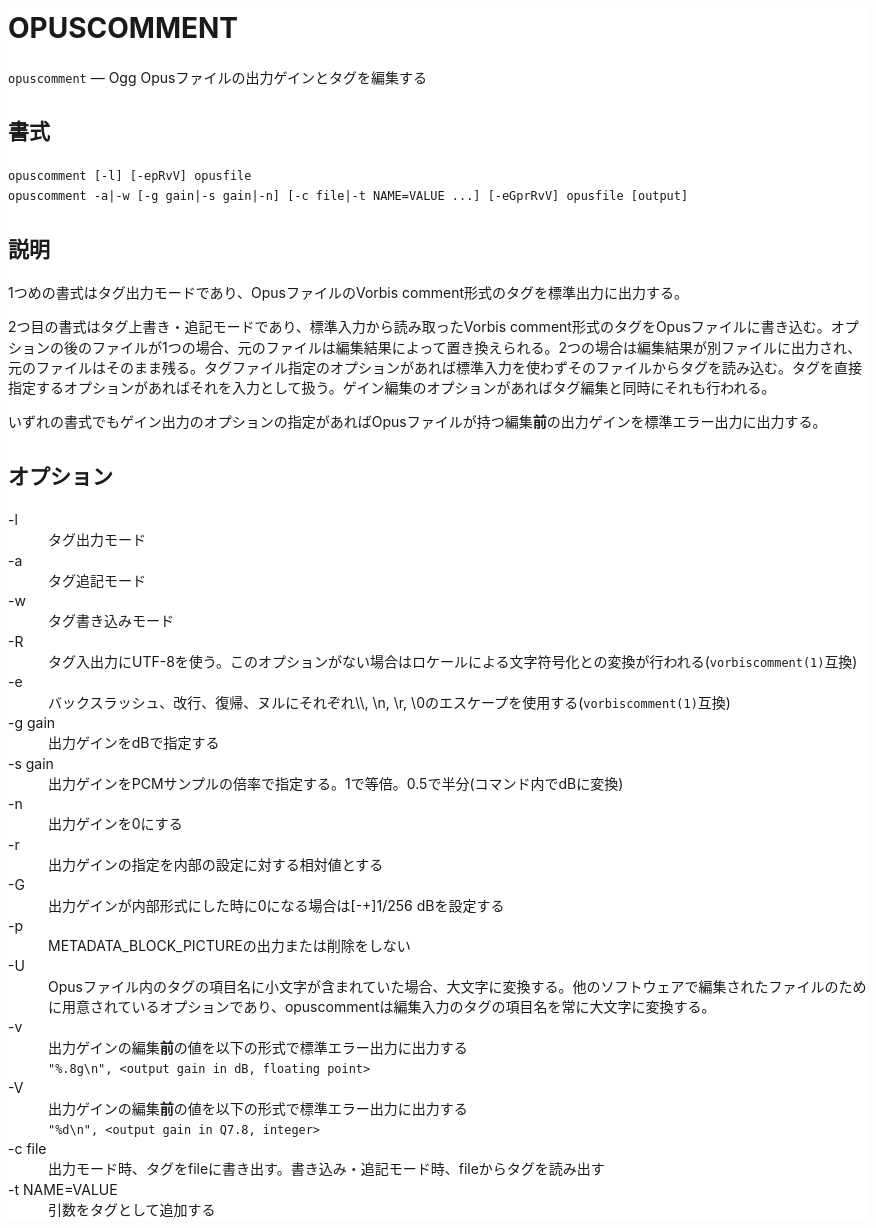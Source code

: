 # OPUSCOMMENT

`opuscomment` — Ogg Opusファイルの出力ゲインとタグを編集する

## 書式

    opuscomment [-l] [-epRvV] opusfile
    opuscomment -a|-w [-g gain|-s gain|-n] [-c file|-t NAME=VALUE ...] [-eGprRvV] opusfile [output]

## 説明

1つめの書式はタグ出力モードであり、OpusファイルのVorbis comment形式のタグを標準出力に出力する。

2つ目の書式はタグ上書き・追記モードであり、標準入力から読み取ったVorbis comment形式のタグをOpusファイルに書き込む。オプションの後のファイルが1つの場合、元のファイルは編集結果によって置き換えられる。2つの場合は編集結果が別ファイルに出力され、元のファイルはそのまま残る。タグファイル指定のオプションがあれば標準入力を使わずそのファイルからタグを読み込む。タグを直接指定するオプションがあればそれを入力として扱う。ゲイン編集のオプションがあればタグ編集と同時にそれも行われる。

いずれの書式でもゲイン出力のオプションの指定があればOpusファイルが持つ編集**前**の出力ゲインを標準エラー出力に出力する。

## オプション

<dl>
<dt>-l</dt>
<dd>タグ出力モード</dd>
<dt>-a</dt>
<dd>タグ追記モード</dd>
<dt>-w</dt>
<dd>タグ書き込みモード</dd>
<dt>-R</dt>
<dd>タグ入出力にUTF-8を使う。このオプションがない場合はロケールによる文字符号化との変換が行われる(<code>vorbiscomment(1)</code>互換)</dd>
<dt>-e</dt>
<dd>バックスラッシュ、改行、復帰、ヌルにそれぞれ\\, \n, \r, \0のエスケープを使用する(<code>vorbiscomment(1)</code>互換)</dd>
<dt>-g gain</dt>
<dd>出力ゲインをdBで指定する</dd>
<dt>-s gain</dt>
<dd>出力ゲインをPCMサンプルの倍率で指定する。1で等倍。0.5で半分(コマンド内でdBに変換)</dd>
<dt>-n</dt>
<dd>出力ゲインを0にする</dd>
<dt>-r</dt>
<dd>出力ゲインの指定を内部の設定に対する相対値とする</dd>
<dt>-G</dt>
<dd>出力ゲインが内部形式にした時に0になる場合は[-+]1/256 dBを設定する</dd>
<dt>-p</dt>
<dd>METADATA_BLOCK_PICTUREの出力または削除をしない</dd>
<dt>-U</dt>
<dd>Opusファイル内のタグの項目名に小文字が含まれていた場合、大文字に変換する。他のソフトウェアで編集されたファイルのために用意されているオプションであり、opuscommentは編集入力のタグの項目名を常に大文字に変換する。</dd>
<dt>-v</dt>
<dd>出力ゲインの編集<strong>前</strong>の値を以下の形式で標準エラー出力に出力する<br/>
     <code>"%.8g\n", &lt;output gain in dB, floating point&gt;</code>
</dd>
<dt>-V</dt>
<dd>出力ゲインの編集<strong>前</strong>の値を以下の形式で標準エラー出力に出力する<br/>
     <code>"%d\n", &lt;output gain in Q7.8, integer&gt;</code>
</dd>
<dt>-c file</dt>
<dd>出力モード時、タグをfileに書き出す。書き込み・追記モード時、fileからタグを読み出す</dd>
<dt>-t NAME=VALUE</dt>
<dd>引数をタグとして追加する</dd>
</dl>

